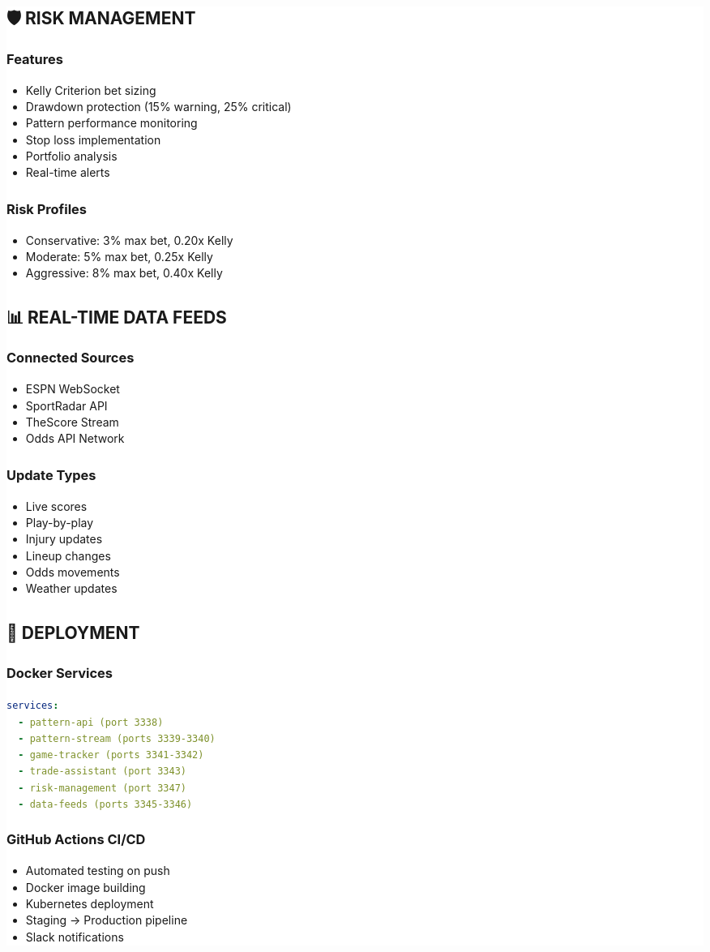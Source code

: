 ## 🛡️ RISK MANAGEMENT

### Features
- Kelly Criterion bet sizing
- Drawdown protection (15% warning, 25% critical)
- Pattern performance monitoring
- Stop loss implementation
- Portfolio analysis
- Real-time alerts

### Risk Profiles
- Conservative: 3% max bet, 0.20x Kelly
- Moderate: 5% max bet, 0.25x Kelly  
- Aggressive: 8% max bet, 0.40x Kelly

## 📊 REAL-TIME DATA FEEDS

### Connected Sources
- ESPN WebSocket
- SportRadar API
- TheScore Stream
- Odds API Network

### Update Types
- Live scores
- Play-by-play
- Injury updates
- Lineup changes
- Odds movements
- Weather updates

## 🚀 DEPLOYMENT

### Docker Services
```yaml
services:
  - pattern-api (port 3338)
  - pattern-stream (ports 3339-3340)
  - game-tracker (ports 3341-3342)
  - trade-assistant (port 3343)
  - risk-management (port 3347)
  - data-feeds (ports 3345-3346)
```

### GitHub Actions CI/CD
- Automated testing on push
- Docker image building
- Kubernetes deployment
- Staging → Production pipeline
- Slack notifications
